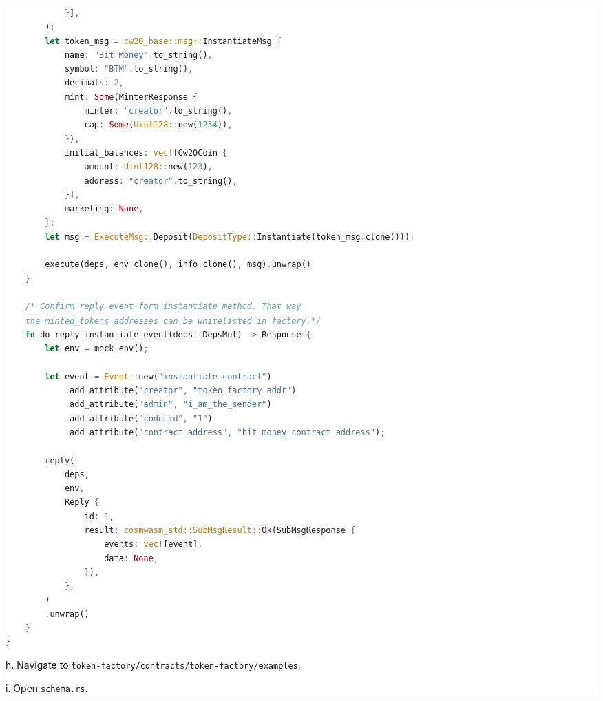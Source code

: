 ```rust
            }],
        );
        let token_msg = cw20_base::msg::InstantiateMsg {
            name: "Bit Money".to_string(),
            symbol: "BTM".to_string(),
            decimals: 2,
            mint: Some(MinterResponse {
                minter: "creator".to_string(),
                cap: Some(Uint128::new(1234)),
            }),
            initial_balances: vec![Cw20Coin {
                amount: Uint128::new(123),
                address: "creator".to_string(),
            }],
            marketing: None,
        };
        let msg = ExecuteMsg::Deposit(DepositType::Instantiate(token_msg.clone()));

        execute(deps, env.clone(), info.clone(), msg).unwrap()
    }

    /* Confirm reply event form instantiate method. That way
    the minted_tokens addresses can be whitelisted in factory.*/
    fn do_reply_instantiate_event(deps: DepsMut) -> Response {
        let env = mock_env();

        let event = Event::new("instantiate_contract")
            .add_attribute("creator", "token_factory_addr")
            .add_attribute("admin", "i_am_the_sender")
            .add_attribute("code_id", "1")
            .add_attribute("contract_address", "bit_money_contract_address");

        reply(
            deps,
            env,
            Reply {
                id: 1,
                result: cosmwasm_std::SubMsgResult::Ok(SubMsgResponse {
                    events: vec![event],
                    data: None,
                }),
            },
        )
        .unwrap()
    }
}
```
h. Navigate to `token-factory/contracts/token-factory/examples`.

i. Open `schema.rs`.
